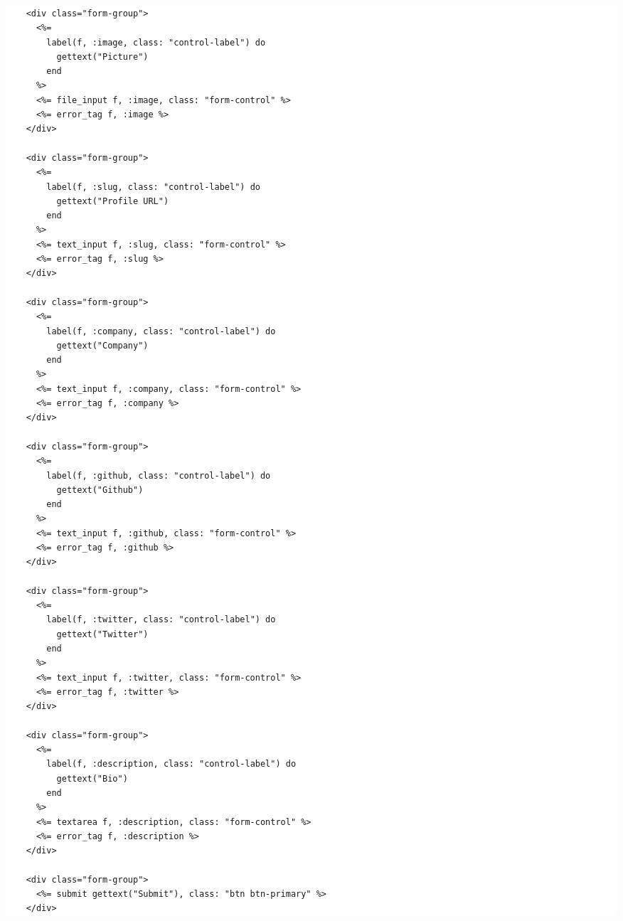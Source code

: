 ```
    <div class="form-group">
      <%=
        label(f, :image, class: "control-label") do
          gettext("Picture")
        end
      %>
      <%= file_input f, :image, class: "form-control" %>
      <%= error_tag f, :image %>
    </div>

    <div class="form-group">
      <%=
        label(f, :slug, class: "control-label") do
          gettext("Profile URL")
        end
      %>
      <%= text_input f, :slug, class: "form-control" %>
      <%= error_tag f, :slug %>
    </div>

    <div class="form-group">
      <%=
        label(f, :company, class: "control-label") do
          gettext("Company")
        end
      %>
      <%= text_input f, :company, class: "form-control" %>
      <%= error_tag f, :company %>
    </div>

    <div class="form-group">
      <%=
        label(f, :github, class: "control-label") do
          gettext("Github")
        end
      %>
      <%= text_input f, :github, class: "form-control" %>
      <%= error_tag f, :github %>
    </div>

    <div class="form-group">
      <%=
        label(f, :twitter, class: "control-label") do
          gettext("Twitter")
        end
      %>
      <%= text_input f, :twitter, class: "form-control" %>
      <%= error_tag f, :twitter %>
    </div>

    <div class="form-group">
      <%=
        label(f, :description, class: "control-label") do
          gettext("Bio")
        end
      %>
      <%= textarea f, :description, class: "form-control" %>
      <%= error_tag f, :description %>
    </div>

    <div class="form-group">
      <%= submit gettext("Submit"), class: "btn btn-primary" %>
    </div>
```